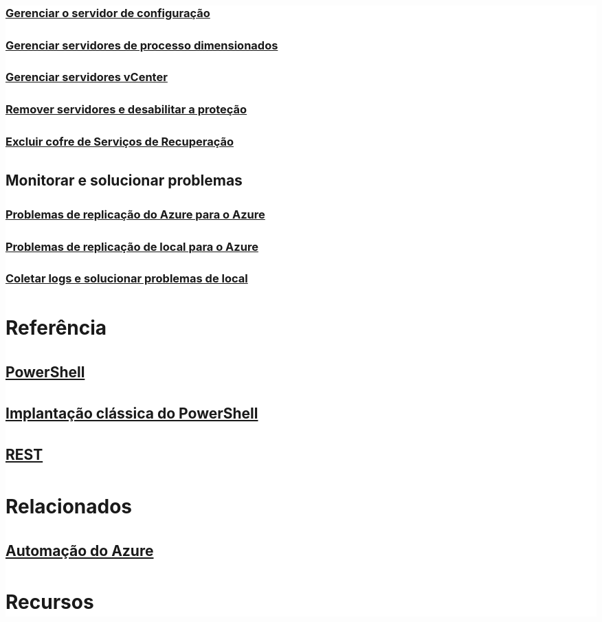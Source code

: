 ### [Gerenciar o servidor de configuração](site-recovery-vmware-to-azure-manage-configuration-server.md)

### [Gerenciar servidores de processo dimensionados](site-recovery-vmware-to-azure-manage-scaleout-process-server.md)

### [Gerenciar servidores vCenter](site-recovery-vmware-to-azure-manage-vCenter.md)

### [Remover servidores e desabilitar a proteção](site-recovery-manage-registration-and-protection.md)

### [Excluir cofre de Serviços de Recuperação](delete-vault.md)


## Monitorar e solucionar problemas

### [Problemas de replicação do Azure para o Azure](site-recovery-azure-to-azure-troubleshoot-errors.md)

### [Problemas de replicação de local para o Azure](site-recovery-vmware-to-azure-protection-troubleshoot.md)

### [Coletar logs e solucionar problemas de local](site-recovery-monitoring-and-troubleshooting.md)


# Referência

## [PowerShell](/powershell/module/azurerm.siterecovery)

## [Implantação clássica do PowerShell](/powershell/module/azure/?view=azuresmps-3.7.0)

## [REST](https://msdn.microsoft.com/en-us/library/mt750497)


# Relacionados

## [Automação do Azure](/azure/automation/)


# Recursos

